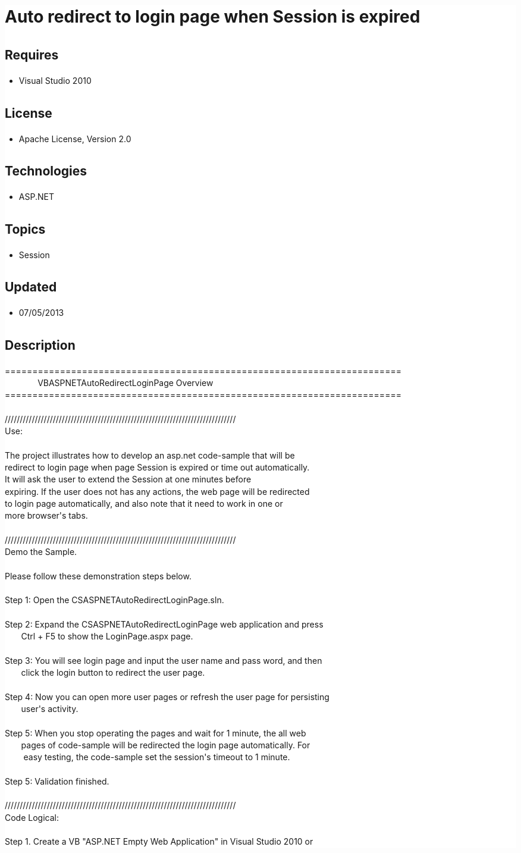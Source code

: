 # Auto redirect to login page when Session is expired
## Requires
- Visual Studio 2010
## License
- Apache License, Version 2.0
## Technologies
- ASP.NET
## Topics
- Session
## Updated
- 07/05/2013
## Description
========================================================================<br>
&nbsp; &nbsp; &nbsp; &nbsp; &nbsp; &nbsp; &nbsp; VBASPNETAutoRedirectLoginPage Overview<br>
========================================================================<br>
<br>
/////////////////////////////////////////////////////////////////////////////<br>
Use:<br>
<br>
The project illustrates how to develop an asp.net code-sample that will be <br>
redirect to login page when page Session is expired or time out automatically. <br>
It will ask the user to extend the Session at one minutes before<br>
expiring. If the user does not has any actions, the web page will be redirected <br>
to login page automatically, and also note that it need to work in one or<br>
more browser's tabs. <br>
<br>
/////////////////////////////////////////////////////////////////////////////<br>
Demo the Sample. <br>
<br>
Please follow these demonstration steps below.<br>
<br>
Step 1: Open the CSASPNETAutoRedirectLoginPage.sln.<br>
<br>
Step 2: Expand the CSASPNETAutoRedirectLoginPage web application and press <br>
&nbsp; &nbsp; &nbsp; &nbsp;Ctrl &#43; F5 to show the LoginPage.aspx page.<br>
<br>
Step 3: You will see login page and input the user name and pass word, and then<br>
&nbsp; &nbsp; &nbsp; &nbsp;click the login button to redirect the user page.<br>
<br>
Step 4: Now you can open more user pages or refresh the user page for persisting<br>
&nbsp; &nbsp; &nbsp; &nbsp;user's activity. <br>
<br>
Step 5: When you stop operating the pages and wait for 1 minute, the all web<br>
&nbsp; &nbsp; &nbsp; &nbsp;pages of code-sample will be redirected the login page automatically. For
<br>
&nbsp;&nbsp;&nbsp;&nbsp;&nbsp;&nbsp;&nbsp;&nbsp;easy testing, the code-sample set the session's timeout to 1 minute.<br>
<br>
Step 5: Validation finished.<br>
<br>
/////////////////////////////////////////////////////////////////////////////<br>
Code Logical:<br>
<br>
Step 1. Create a VB &quot;ASP.NET Empty Web Application&quot; in Visual Studio 2010 or<br>